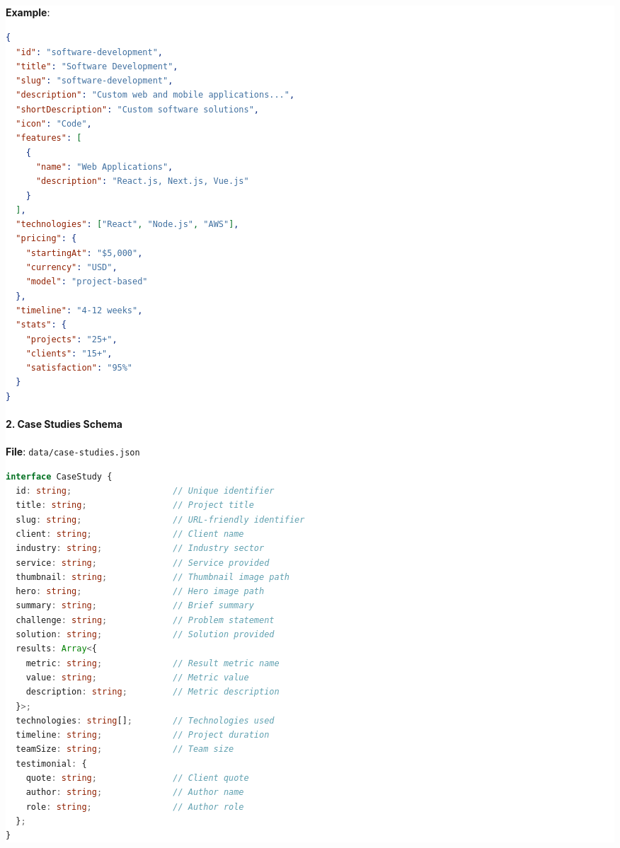 **Example**:
```json
{
  "id": "software-development",
  "title": "Software Development",
  "slug": "software-development",
  "description": "Custom web and mobile applications...",
  "shortDescription": "Custom software solutions",
  "icon": "Code",
  "features": [
    {
      "name": "Web Applications",
      "description": "React.js, Next.js, Vue.js"
    }
  ],
  "technologies": ["React", "Node.js", "AWS"],
  "pricing": {
    "startingAt": "$5,000",
    "currency": "USD",
    "model": "project-based"
  },
  "timeline": "4-12 weeks",
  "stats": {
    "projects": "25+",
    "clients": "15+",
    "satisfaction": "95%"
  }
}
```

#### 2. Case Studies Schema
**File**: `data/case-studies.json`

```typescript
interface CaseStudy {
  id: string;                    // Unique identifier
  title: string;                 // Project title
  slug: string;                  // URL-friendly identifier
  client: string;                // Client name
  industry: string;              // Industry sector
  service: string;               // Service provided
  thumbnail: string;             // Thumbnail image path
  hero: string;                  // Hero image path
  summary: string;               // Brief summary
  challenge: string;             // Problem statement
  solution: string;              // Solution provided
  results: Array<{
    metric: string;              // Result metric name
    value: string;               // Metric value
    description: string;         // Metric description
  }>;
  technologies: string[];        // Technologies used
  timeline: string;              // Project duration
  teamSize: string;              // Team size
  testimonial: {
    quote: string;               // Client quote
    author: string;              // Author name
    role: string;                // Author role
  };
}
```
